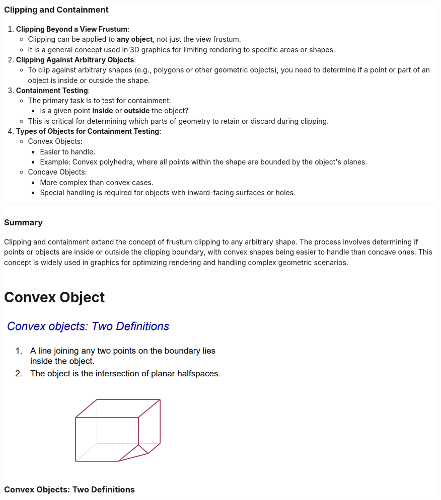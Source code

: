 ### Clipping and Containment

1. **Clipping Beyond a View Frustum**:
   - Clipping can be applied to **any object**, not just the view frustum.
   - It is a general concept used in 3D graphics for limiting rendering to specific areas or shapes.
2. **Clipping Against Arbitrary Objects**:
   - To clip against arbitrary shapes (e.g., polygons or other geometric objects), you need to determine if a point or part of an object is inside or outside the shape.
3. **Containment Testing**:
   - The primary task is to test for containment:
     - Is a given point **inside** or **outside** the object?
   - This is critical for determining which parts of geometry to retain or discard during clipping.
4. **Types of Objects for Containment Testing**:
   - Convex Objects:
     - Easier to handle.
     - Example: Convex polyhedra, where all points within the shape are bounded by the object's planes.
   - Concave Objects:
     - More complex than convex cases.
     - Special handling is required for objects with inward-facing surfaces or holes.

------

### Summary

Clipping and containment extend the concept of frustum clipping to any arbitrary shape. The process involves determining if points or objects are inside or outside the clipping boundary, with convex shapes being easier to handle than concave ones. This concept is widely used in graphics for optimizing rendering and handling complex geometric scenarios.

# Convex Object

![image-20241230234846425](Lecture3.assets/image-20241230234846425.png)

### Convex Objects: Two Definitions
